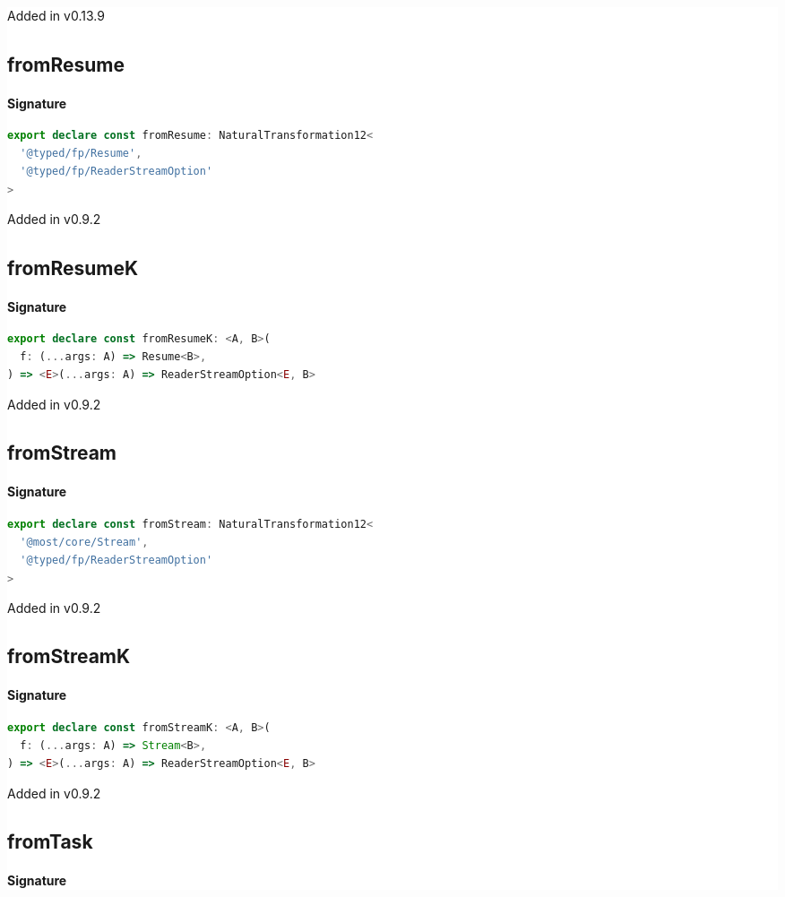 Added in v0.13.9

## fromResume

**Signature**

```ts
export declare const fromResume: NaturalTransformation12<
  '@typed/fp/Resume',
  '@typed/fp/ReaderStreamOption'
>
```

Added in v0.9.2

## fromResumeK

**Signature**

```ts
export declare const fromResumeK: <A, B>(
  f: (...args: A) => Resume<B>,
) => <E>(...args: A) => ReaderStreamOption<E, B>
```

Added in v0.9.2

## fromStream

**Signature**

```ts
export declare const fromStream: NaturalTransformation12<
  '@most/core/Stream',
  '@typed/fp/ReaderStreamOption'
>
```

Added in v0.9.2

## fromStreamK

**Signature**

```ts
export declare const fromStreamK: <A, B>(
  f: (...args: A) => Stream<B>,
) => <E>(...args: A) => ReaderStreamOption<E, B>
```

Added in v0.9.2

## fromTask

**Signature**
